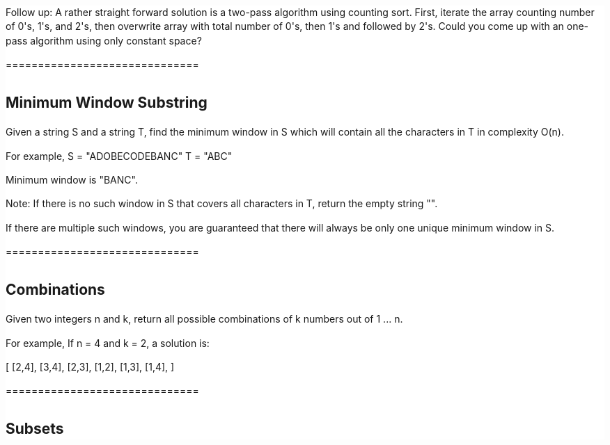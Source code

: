 Follow up:
A rather straight forward solution is a two-pass algorithm using counting sort.
First, iterate the array counting number of 0's, 1's, and 2's, then overwrite array with total number of 0's, then 1's and followed by 2's.
Could you come up with an one-pass algorithm using only constant space?



==============================

Minimum Window Substring 
---


Given a string S and a string T, find the minimum window in S which will contain all the characters in T in complexity O(n).



For example,
S = "ADOBECODEBANC"
T = "ABC"


Minimum window is "BANC".



Note:
If there is no such window in S that covers all characters in T, return the empty string "".


If there are multiple such windows, you are guaranteed that there will always be only one unique minimum window in S.


==============================

Combinations 
---


Given two integers n and k, return all possible combinations of k numbers out of 1 ... n.


For example,
If n = 4 and k = 2, a solution is:



[
  [2,4],
  [3,4],
  [2,3],
  [1,2],
  [1,3],
  [1,4],
]


==============================

Subsets 
---
